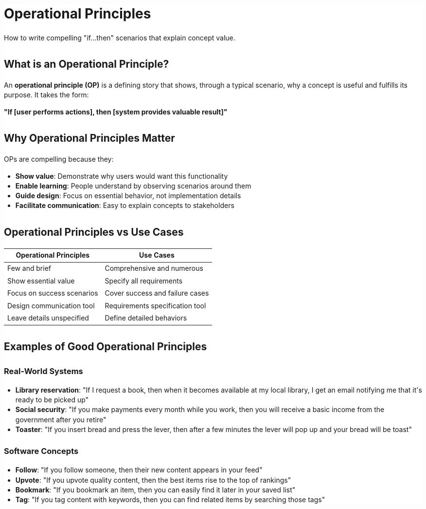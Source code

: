 # Operational Principles

How to write compelling "if...then" scenarios that explain concept value.

## What is an Operational Principle?

An **operational principle (OP)** is a defining story that shows, through a typical scenario, why a concept is useful and fulfills its purpose. It takes the form:

**"If [user performs actions], then [system provides valuable result]"**

## Why Operational Principles Matter

OPs are compelling because they:
- **Show value**: Demonstrate why users would want this functionality
- **Enable learning**: People understand by observing scenarios around them
- **Guide design**: Focus on essential behavior, not implementation details
- **Facilitate communication**: Easy to explain concepts to stakeholders

## Operational Principles vs Use Cases

| Operational Principles | Use Cases |
|---|---|
| Few and brief | Comprehensive and numerous |
| Show essential value | Specify all requirements |
| Focus on success scenarios | Cover success and failure cases |
| Design communication tool | Requirements specification tool |
| Leave details unspecified | Define detailed behaviors |

## Examples of Good Operational Principles

### Real-World Systems
- **Library reservation**: "If I request a book, then when it becomes available at my local library, I get an email notifying me that it's ready to be picked up"
- **Social security**: "If you make payments every month while you work, then you will receive a basic income from the government after you retire"
- **Toaster**: "If you insert bread and press the lever, then after a few minutes the lever will pop up and your bread will be toast"

### Software Concepts
- **Follow**: "If you follow someone, then their new content appears in your feed"
- **Upvote**: "If you upvote quality content, then the best items rise to the top of rankings"
- **Bookmark**: "If you bookmark an item, then you can easily find it later in your saved list"
- **Tag**: "If you tag content with keywords, then you can find related items by searching those tags"
